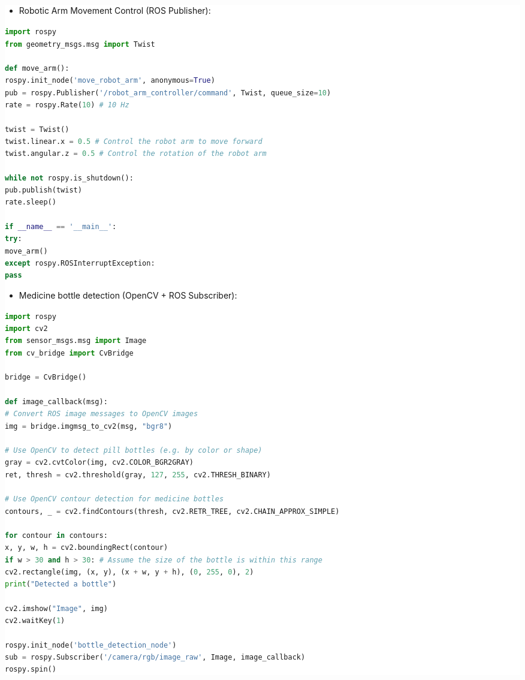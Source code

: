 - Robotic Arm Movement Control (ROS Publisher):

```Python
import rospy
from geometry_msgs.msg import Twist

def move_arm():
rospy.init_node('move_robot_arm', anonymous=True)
pub = rospy.Publisher('/robot_arm_controller/command', Twist, queue_size=10)
rate = rospy.Rate(10) # 10 Hz

twist = Twist()
twist.linear.x = 0.5 # Control the robot arm to move forward
twist.angular.z = 0.5 # Control the rotation of the robot arm

while not rospy.is_shutdown():
pub.publish(twist)
rate.sleep()

if __name__ == '__main__':
try:
move_arm()
except rospy.ROSInterruptException:
pass
```

- Medicine bottle detection (OpenCV + ROS Subscriber):

```Python
import rospy
import cv2
from sensor_msgs.msg import Image
from cv_bridge import CvBridge

bridge = CvBridge()

def image_callback(msg):
# Convert ROS image messages to OpenCV images
img = bridge.imgmsg_to_cv2(msg, "bgr8")

# Use OpenCV to detect pill bottles (e.g. by color or shape)
gray = cv2.cvtColor(img, cv2.COLOR_BGR2GRAY)
ret, thresh = cv2.threshold(gray, 127, 255, cv2.THRESH_BINARY)

# Use OpenCV contour detection for medicine bottles
contours, _ = cv2.findContours(thresh, cv2.RETR_TREE, cv2.CHAIN_APPROX_SIMPLE)

for contour in contours:
x, y, w, h = cv2.boundingRect(contour)
if w > 30 and h > 30: # Assume the size of the bottle is within this range
cv2.rectangle(img, (x, y), (x + w, y + h), (0, 255, 0), 2)
print("Detected a bottle")

cv2.imshow("Image", img)
cv2.waitKey(1)

rospy.init_node('bottle_detection_node')
sub = rospy.Subscriber('/camera/rgb/image_raw', Image, image_callback)
rospy.spin()
```
